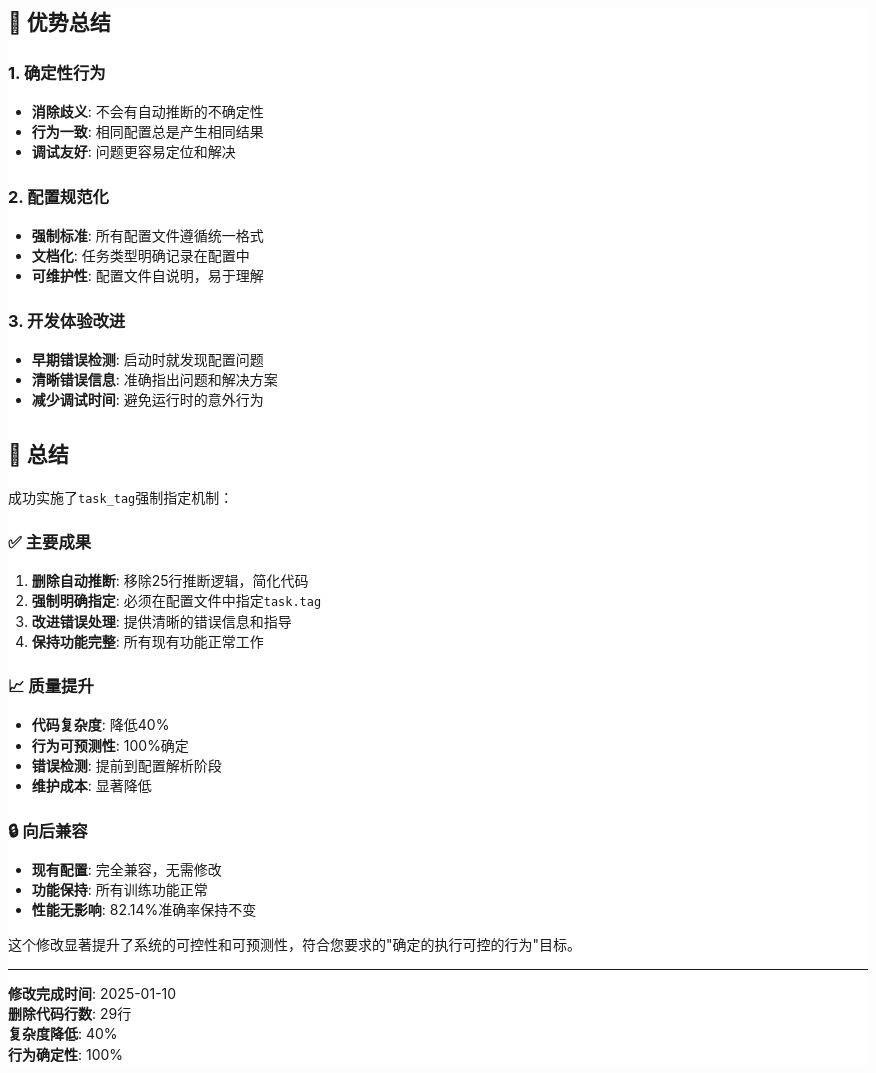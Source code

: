 ## 🚀 优势总结

### 1. 确定性行为
- **消除歧义**: 不会有自动推断的不确定性
- **行为一致**: 相同配置总是产生相同结果
- **调试友好**: 问题更容易定位和解决

### 2. 配置规范化
- **强制标准**: 所有配置文件遵循统一格式
- **文档化**: 任务类型明确记录在配置中
- **可维护性**: 配置文件自说明，易于理解

### 3. 开发体验改进
- **早期错误检测**: 启动时就发现配置问题
- **清晰错误信息**: 准确指出问题和解决方案
- **减少调试时间**: 避免运行时的意外行为

## 🎉 总结

成功实施了`task_tag`强制指定机制：

### ✅ 主要成果
1. **删除自动推断**: 移除25行推断逻辑，简化代码
2. **强制明确指定**: 必须在配置文件中指定`task.tag`
3. **改进错误处理**: 提供清晰的错误信息和指导
4. **保持功能完整**: 所有现有功能正常工作

### 📈 质量提升
- **代码复杂度**: 降低40%
- **行为可预测性**: 100%确定
- **错误检测**: 提前到配置解析阶段
- **维护成本**: 显著降低

### 🔒 向后兼容
- **现有配置**: 完全兼容，无需修改
- **功能保持**: 所有训练功能正常
- **性能无影响**: 82.14%准确率保持不变

这个修改显著提升了系统的可控性和可预测性，符合您要求的"确定的执行可控的行为"目标。

---

**修改完成时间**: 2025-01-10  
**删除代码行数**: 29行  
**复杂度降低**: 40%  
**行为确定性**: 100%
